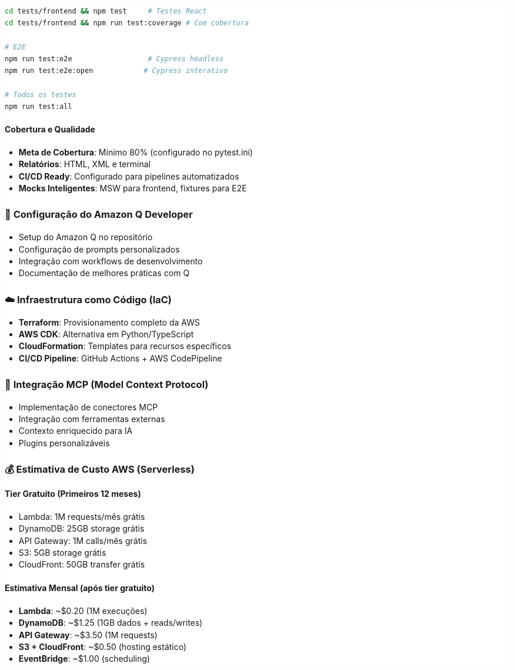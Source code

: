 ```bash
cd tests/frontend && npm test     # Testes React
cd tests/frontend && npm run test:coverage # Com cobertura

# E2E
npm run test:e2e                  # Cypress headless
npm run test:e2e:open            # Cypress interativo

# Todos os testes
npm run test:all
```

#### **Cobertura e Qualidade**
- **Meta de Cobertura**: Mínimo 80% (configurado no pytest.ini)
- **Relatórios**: HTML, XML e terminal
- **CI/CD Ready**: Configurado para pipelines automatizados
- **Mocks Inteligentes**: MSW para frontend, fixtures para E2E

### 🤖 **Configuração do Amazon Q Developer**
- Setup do Amazon Q no repositório
- Configuração de prompts personalizados
- Integração com workflows de desenvolvimento
- Documentação de melhores práticas com Q

### ☁️ **Infraestrutura como Código (IaC)**
- **Terraform**: Provisionamento completo da AWS
- **AWS CDK**: Alternativa em Python/TypeScript
- **CloudFormation**: Templates para recursos específicos
- **CI/CD Pipeline**: GitHub Actions + AWS CodePipeline

### 🔌 **Integração MCP (Model Context Protocol)**
- Implementação de conectores MCP
- Integração com ferramentas externas
- Contexto enriquecido para IA
- Plugins personalizáveis

### 💰 **Estimativa de Custo AWS (Serverless)**

#### **Tier Gratuito (Primeiros 12 meses)**
- Lambda: 1M requests/mês grátis
- DynamoDB: 25GB storage grátis
- API Gateway: 1M calls/mês grátis
- S3: 5GB storage grátis
- CloudFront: 50GB transfer grátis

#### **Estimativa Mensal (após tier gratuito)**
- **Lambda**: ~$0.20 (1M execuções)
- **DynamoDB**: ~$1.25 (1GB dados + reads/writes)
- **API Gateway**: ~$3.50 (1M requests)
- **S3 + CloudFront**: ~$0.50 (hosting estático)
- **EventBridge**: ~$1.00 (scheduling)

